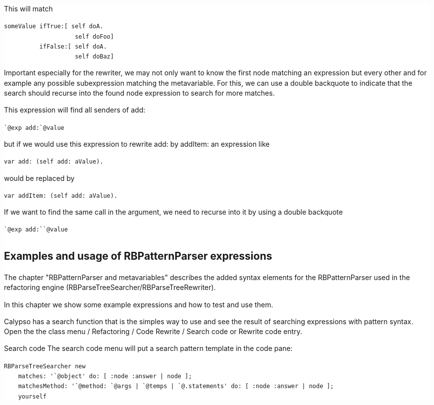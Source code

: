 This will match

```
someValue ifTrue:[ self doA.
	                self doFoo]
          ifFalse:[ self doA.
	                self doBaz]

```

Important especially for the rewriter, we may not only want to know the first node matching an expression but every other and for example any possible subexpression matching the metavariable. For this, we can
use a double backquote to indicate that the search should recurse into the found node expression to search for more matches.

This expression will find all senders of add:

```
`@exp add:`@value
```

but if we would use this expression to rewrite add: by addItem:
an expression like

```
var add: (self add: aValue).
```

would be replaced by

```
var addItem: (self add: aValue).
```

If we want to find the same call in the argument, we need to recurse into it by using a double backquote

```
`@exp add:``@value
```

## Examples and usage of RBPatternParser expressions

The chapter "RBPatternParser and metavariables" describes the added syntax elements for the RBPatternParser used in the refactoring engine (RBParseTreeSearcher/RBParseTreeRewriter).

In this chapter we show some example expressions and how to test and use them.

Calypso has a search function that is the simples way to use and see the result of searching expressions with pattern syntax. Open the the class menu / Refactoring / Code Rewrite / Search code or Rewrite code entry.

Search code
The search code menu will put a search pattern template in the code pane:

```
RBParseTreeSearcher new
	matches: '`@object' do: [ :node :answer | node ];
	matchesMethod: '`@method: `@args | `@temps | `@.statements' do: [ :node :answer | node ];
	yourself
```	
